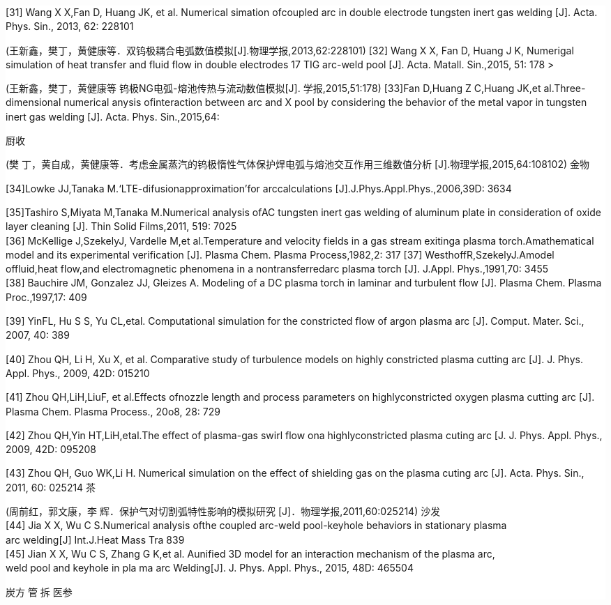 [31] Wang X X,Fan D, Huang JK, et al. Numerical simation ofcoupled arc in double electrode tungsten inert gas welding [J]. Acta. Phys. Sin., 2013, 62: 228101

(王新鑫，樊丁，黄健康等．双钨极耦合电弧数值模拟[J].物理学报,2013,62:228101) [32] Wang X X, Fan D, Huang J K, Numerigal simulation of heat transfer and fluid flow in double electrodes 17 TIG arc-weld pool [J]. Acta. Matall. Sin.,2015, 51: 178 >

(王新鑫，樊丁，黄健康等 钨极NG电弧-熔池传热与流动数值模拟[J]. 学报,2015,51:178) [33]Fan D,Huang Z C,Huang JK,et al.Three-dimensional numerical anysis ofinteraction between arc and X pool by considering the behavior of the metal vapor in tungsten inert gas welding [J]. Acta. Phys. Sin.,2015,64:

厨收

(樊 丁，黄自成，黄健康等．考虑金属蒸汽的钨极惰性气体保护焊电弧与熔池交互作用三维数值分析 [J].物理学报,2015,64:108102) 金物

[34]Lowke JJ,Tanaka M.‘LTE-difusionapproximation’for arccalculations [J].J.Phys.Appl.Phys.,2006,39D: 3634

[35]Tashiro S,Miyata M,Tanaka M.Numerical analysis ofAC tungsten inert gas welding of aluminum plate in consideration of oxide layer cleaning [J]. Thin Solid Films,2011, 519: 7025   
[36] McKellige J,SzekelyJ, Vardelle M,et al.Temperature and velocity fields in a gas stream exitinga plasma torch.Amathematical model and its experimental verification [J]. Plasma Chem. Plasma Process,1982,2: 317 [37] WesthoffR,SzekelyJ.Amodel offluid,heat flow,and electromagnetic phenomena in a nontransferredarc plasma torch [J]. J.Appl. Phys.,1991,70: 3455   
[38] Bauchire JM, Gonzalez JJ, Gleizes A. Modeling of a DC plasma torch in laminar and turbulent flow [J]. Plasma Chem. Plasma Proc.,1997,17: 409

[39] YinFL, Hu S S, Yu CL,etal. Computational simulation for the constricted flow of argon plasma arc [J]. Comput. Mater. Sci., 2007, 40: 389

[40] Zhou QH, Li H, Xu X, et al. Comparative study of turbulence models on highly constricted plasma cutting arc [J]. J. Phys. Appl. Phys., 2009, 42D: 015210

[41] Zhou QH,LiH,LiuF, et al.Effects ofnozzle length and process parameters on highlyconstricted oxygen plasma cutting arc [J]. Plasma Chem. Plasma Process., 20o8, 28: 729

[42] Zhou QH,Yin HT,LiH,etal.The effect of plasma-gas swirl flow ona highlyconstricted plasma cuting arc [J. J. Phys. Appl. Phys., 2009, 42D: 095208

[43] Zhou QH, Guo WK,Li H. Numerical simulation on the effect of shielding gas on the plasma cuting arc [J]. Acta. Phys. Sin., 2011, 60: 025214 茶

(周前红，郭文康，李 辉．保护气对切割弧特性影响的模拟研究 [J]．物理学报,2011,60:025214) 沙发   
[44] Jia X X, Wu C S.Numerical analysis ofthe coupled arc-weld pool-keyhole behaviors in stationary plasma   
arc welding[J] Int.J.Heat Mass Tra 839   
[45] Jian X X, Wu C S, Zhang G K,et al. Aunified 3D model for an interaction mechanism of the plasma arc,   
weld pool and keyhole in pla ma arc Welding[J]. J. Phys. Appl. Phys., 2015, 48D: 465504

炭方 管 拆 医参